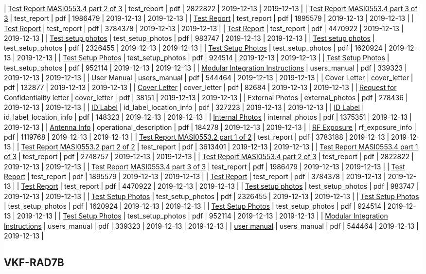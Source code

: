 | [Test Report MASI0553.4 part 2 of 3](VKF-MWM2/c4d6ed9f8786fb9ed8d141e1e9dba26a/4550978.pdf) | test_report | pdf | 2822822 | 2019-12-13 | 2019-12-13 |
| [Test Report MASI0553.4 part 3 of 3](VKF-MWM2/c4d6ed9f8786fb9ed8d141e1e9dba26a/4550987.pdf) | test_report | pdf | 1986479 | 2019-12-13 | 2019-12-13 |
| [Test Report](VKF-MWM2/c4d6ed9f8786fb9ed8d141e1e9dba26a/4550999.pdf) | test_report | pdf | 1895579 | 2019-12-13 | 2019-12-13 |
| [Test Report](VKF-MWM2/c4d6ed9f8786fb9ed8d141e1e9dba26a/4551005.pdf) | test_report | pdf | 3784378 | 2019-12-13 | 2019-12-13 |
| [Test Report](VKF-MWM2/c4d6ed9f8786fb9ed8d141e1e9dba26a/4551012.pdf) | test_report | pdf | 4470922 | 2019-12-13 | 2019-12-13 |
| [Test setup photos](VKF-MWM2/c4d6ed9f8786fb9ed8d141e1e9dba26a/4551016.pdf) | test_setup_photos | pdf | 983747 | 2019-12-13 | 2019-12-13 |
| [Test setup photos](VKF-MWM2/c4d6ed9f8786fb9ed8d141e1e9dba26a/4551017.pdf) | test_setup_photos | pdf | 2326455 | 2019-12-13 | 2019-12-13 |
| [Test Setup Photos](VKF-MWM2/c4d6ed9f8786fb9ed8d141e1e9dba26a/4551018.pdf) | test_setup_photos | pdf | 1620924 | 2019-12-13 | 2019-12-13 |
| [Test Setup Photos](VKF-MWM2/c4d6ed9f8786fb9ed8d141e1e9dba26a/4551019.pdf) | test_setup_photos | pdf | 924514 | 2019-12-13 | 2019-12-13 |
| [Test Setup Photos](VKF-MWM2/c4d6ed9f8786fb9ed8d141e1e9dba26a/4551020.pdf) | test_setup_photos | pdf | 952114 | 2019-12-13 | 2019-12-13 |
| [Modular Integration Instructions](VKF-MWM2/c4d6ed9f8786fb9ed8d141e1e9dba26a/4550953.pdf) | users_manual | pdf | 339323 | 2019-12-13 | 2019-12-13 |
| [User Manual](VKF-MWM2/c4d6ed9f8786fb9ed8d141e1e9dba26a/4551021.pdf) | users_manual | pdf | 544464 | 2019-12-13 | 2019-12-13 |
| [Cover Letter](VKF-MWM2/cb40f69eca620763c682a57a72b0cf4c/4550951.pdf) | cover_letter | pdf | 132877 | 2019-12-13 | 2019-12-13 |
| [Cover Letter](VKF-MWM2/cb40f69eca620763c682a57a72b0cf4c/4550952.pdf) | cover_letter | pdf | 82684 | 2019-12-13 | 2019-12-13 |
| [Request for Confidentiality letter](VKF-MWM2/cb40f69eca620763c682a57a72b0cf4c/4550954.pdf) | cover_letter | pdf | 38151 | 2019-12-13 | 2019-12-13 |
| [External Photos](VKF-MWM2/cb40f69eca620763c682a57a72b0cf4c/4551030.pdf) | external_photos | pdf | 278436 | 2019-12-13 | 2019-12-13 |
| [ID Label](VKF-MWM2/cb40f69eca620763c682a57a72b0cf4c/4550957.pdf) | id_label_location_info | pdf | 327223 | 2019-12-13 | 2019-12-13 |
| [ID Label](VKF-MWM2/cb40f69eca620763c682a57a72b0cf4c/4550958.pdf) | id_label_location_info | pdf | 148323 | 2019-12-13 | 2019-12-13 |
| [Internal Photos](VKF-MWM2/cb40f69eca620763c682a57a72b0cf4c/4550956.pdf) | internal_photos | pdf | 1375351 | 2019-12-13 | 2019-12-13 |
| [Antenna Info](VKF-MWM2/cb40f69eca620763c682a57a72b0cf4c/4550950.pdf) | operational_description | pdf | 184278 | 2019-12-13 | 2019-12-13 |
| [RF Exposure](VKF-MWM2/cb40f69eca620763c682a57a72b0cf4c/4550990.pdf) | rf_exposure_info | pdf | 1119768 | 2019-12-13 | 2019-12-13 |
| [Test Report MASI0553.2 part 1 of 2](VKF-MWM2/cb40f69eca620763c682a57a72b0cf4c/4550960.pdf) | test_report | pdf | 3783188 | 2019-12-13 | 2019-12-13 |
| [Test Report MASI0553.2 part 2 of 2](VKF-MWM2/cb40f69eca620763c682a57a72b0cf4c/4550961.pdf) | test_report | pdf | 3613401 | 2019-12-13 | 2019-12-13 |
| [Test Report MASI0553.4 part 1 of 3](VKF-MWM2/cb40f69eca620763c682a57a72b0cf4c/4550962.pdf) | test_report | pdf | 2748757 | 2019-12-13 | 2019-12-13 |
| [Test Report MASI0553.4 part 2 of 3](VKF-MWM2/cb40f69eca620763c682a57a72b0cf4c/4550978.pdf) | test_report | pdf | 2822822 | 2019-12-13 | 2019-12-13 |
| [Test Report MASI0553.4 part 3 of 3](VKF-MWM2/cb40f69eca620763c682a57a72b0cf4c/4550987.pdf) | test_report | pdf | 1986479 | 2019-12-13 | 2019-12-13 |
| [Test Report](VKF-MWM2/cb40f69eca620763c682a57a72b0cf4c/4550999.pdf) | test_report | pdf | 1895579 | 2019-12-13 | 2019-12-13 |
| [Test Report](VKF-MWM2/cb40f69eca620763c682a57a72b0cf4c/4551005.pdf) | test_report | pdf | 3784378 | 2019-12-13 | 2019-12-13 |
| [Test Report](VKF-MWM2/cb40f69eca620763c682a57a72b0cf4c/4551012.pdf) | test_report | pdf | 4470922 | 2019-12-13 | 2019-12-13 |
| [Test setup photos](VKF-MWM2/cb40f69eca620763c682a57a72b0cf4c/4551016.pdf) | test_setup_photos | pdf | 983747 | 2019-12-13 | 2019-12-13 |
| [Test Setup Photos](VKF-MWM2/cb40f69eca620763c682a57a72b0cf4c/4551017.pdf) | test_setup_photos | pdf | 2326455 | 2019-12-13 | 2019-12-13 |
| [Test Setup Photos](VKF-MWM2/cb40f69eca620763c682a57a72b0cf4c/4551018.pdf) | test_setup_photos | pdf | 1620924 | 2019-12-13 | 2019-12-13 |
| [Test Setup Photos](VKF-MWM2/cb40f69eca620763c682a57a72b0cf4c/4551019.pdf) | test_setup_photos | pdf | 924514 | 2019-12-13 | 2019-12-13 |
| [Test Setup Photos](VKF-MWM2/cb40f69eca620763c682a57a72b0cf4c/4551020.pdf) | test_setup_photos | pdf | 952114 | 2019-12-13 | 2019-12-13 |
| [Modular Integration Instructions](VKF-MWM2/cb40f69eca620763c682a57a72b0cf4c/4550953.pdf) | users_manual | pdf | 339323 | 2019-12-13 | 2019-12-13 |
| [user manual](VKF-MWM2/cb40f69eca620763c682a57a72b0cf4c/4551021.pdf) | users_manual | pdf | 544464 | 2019-12-13 | 2019-12-13 |
## VKF-RAD7B